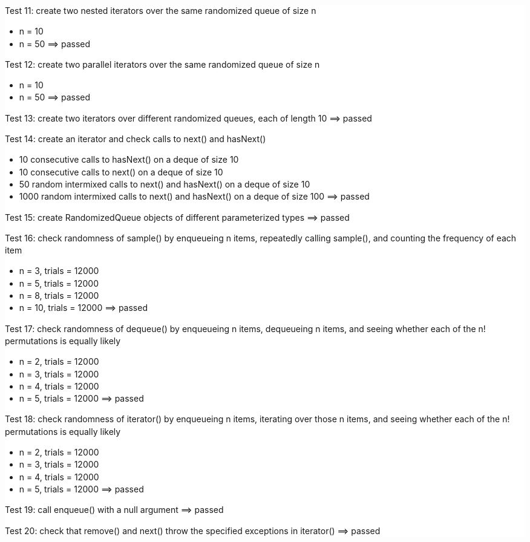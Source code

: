 Test 11: create two nested iterators over the same randomized queue of size n

* n = 10
* n = 50
  ==> passed

Test 12: create two parallel iterators over the same randomized queue of size n

* n = 10
* n = 50
  ==> passed

Test 13: create two iterators over different randomized queues,
each of length 10
==> passed

Test 14: create an iterator and check calls to next() and hasNext()

* 10 consecutive calls to hasNext() on a deque of size 10
* 10 consecutive calls to next() on a deque of size 10
* 50 random intermixed calls to next() and hasNext() on a deque of size 10
* 1000 random intermixed calls to next() and hasNext() on a deque of size 100
  ==> passed

Test 15: create RandomizedQueue objects of different parameterized types
==> passed

Test 16: check randomness of sample() by enqueueing n items, repeatedly calling
sample(), and counting the frequency of each item

* n = 3, trials = 12000
* n = 5, trials = 12000
* n = 8, trials = 12000
* n = 10, trials = 12000
  ==> passed

Test 17: check randomness of dequeue() by enqueueing n items, dequeueing n items,
and seeing whether each of the n! permutations is equally likely

* n = 2, trials = 12000
* n = 3, trials = 12000
* n = 4, trials = 12000
* n = 5, trials = 12000
  ==> passed

Test 18: check randomness of iterator() by enqueueing n items, iterating over those
n items, and seeing whether each of the n! permutations is equally likely

* n = 2, trials = 12000
* n = 3, trials = 12000
* n = 4, trials = 12000
* n = 5, trials = 12000
  ==> passed

Test 19: call enqueue() with a null argument
==> passed

Test 20: check that remove() and next() throw the specified exceptions in iterator()
==> passed
